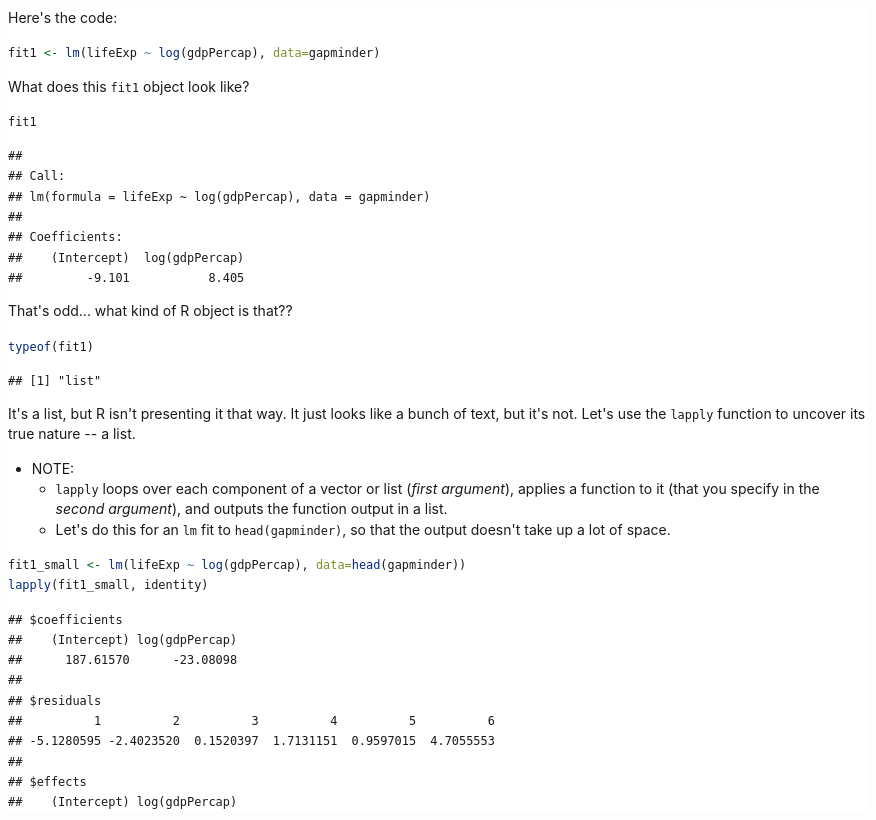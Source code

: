 Here's the code:

``` r
fit1 <- lm(lifeExp ~ log(gdpPercap), data=gapminder)
```

What does this `fit1` object look like?

``` r
fit1
```

    ## 
    ## Call:
    ## lm(formula = lifeExp ~ log(gdpPercap), data = gapminder)
    ## 
    ## Coefficients:
    ##    (Intercept)  log(gdpPercap)  
    ##         -9.101           8.405

That's odd... what kind of R object is that??

``` r
typeof(fit1)
```

    ## [1] "list"

It's a list, but R isn't presenting it that way. It just looks like a bunch of text, but it's not. Let's use the `lapply` function to uncover its true nature -- a list.

-   NOTE:
    -   `lapply` loops over each component of a vector or list (*first argument*), applies a function to it (that you specify in the *second argument*), and outputs the function output in a list.
    -   Let's do this for an `lm` fit to `head(gapminder)`, so that the output doesn't take up a lot of space.

``` r
fit1_small <- lm(lifeExp ~ log(gdpPercap), data=head(gapminder))
lapply(fit1_small, identity) 
```

    ## $coefficients
    ##    (Intercept) log(gdpPercap) 
    ##      187.61570      -23.08098 
    ## 
    ## $residuals
    ##          1          2          3          4          5          6 
    ## -5.1280595 -2.4023520  0.1520397  1.7131151  0.9597015  4.7055553 
    ## 
    ## $effects
    ##    (Intercept) log(gdpPercap)                                              